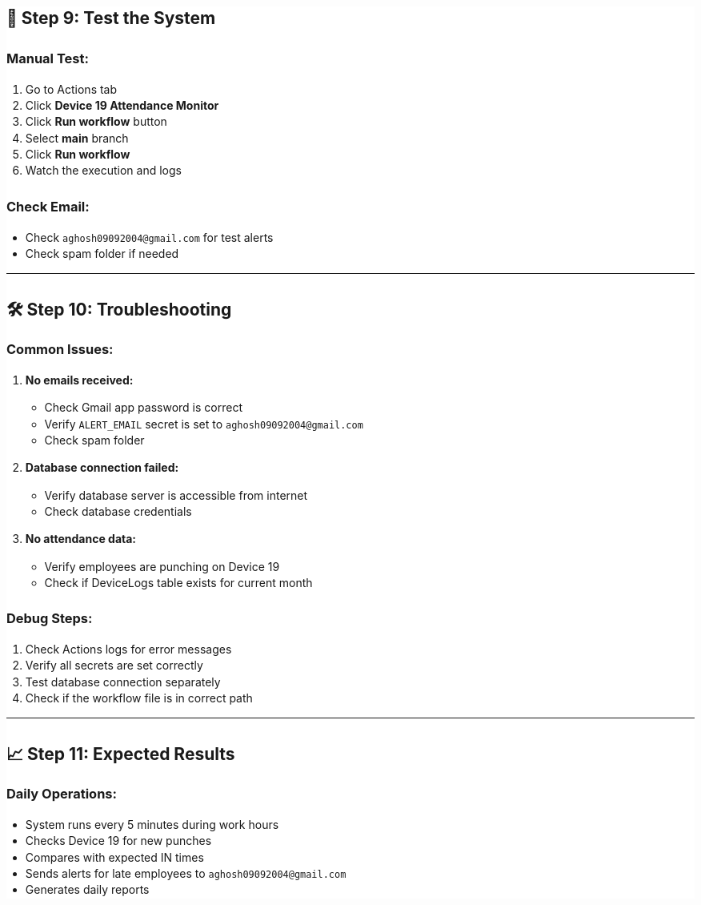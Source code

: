 ## 🧪 Step 9: Test the System

### Manual Test:
1. Go to Actions tab
2. Click **Device 19 Attendance Monitor**
3. Click **Run workflow** button
4. Select **main** branch
5. Click **Run workflow**
6. Watch the execution and logs

### Check Email:
- Check `aghosh09092004@gmail.com` for test alerts
- Check spam folder if needed

---

## 🛠️ Step 10: Troubleshooting

### Common Issues:

1. **No emails received:**
   - Check Gmail app password is correct
   - Verify `ALERT_EMAIL` secret is set to `aghosh09092004@gmail.com`
   - Check spam folder

2. **Database connection failed:**
   - Verify database server is accessible from internet
   - Check database credentials

3. **No attendance data:**
   - Verify employees are punching on Device 19
   - Check if DeviceLogs table exists for current month

### Debug Steps:
1. Check Actions logs for error messages
2. Verify all secrets are set correctly
3. Test database connection separately
4. Check if the workflow file is in correct path

---

## 📈 Step 11: Expected Results

### Daily Operations:
- System runs every 5 minutes during work hours
- Checks Device 19 for new punches
- Compares with expected IN times
- Sends alerts for late employees to `aghosh09092004@gmail.com`
- Generates daily reports
